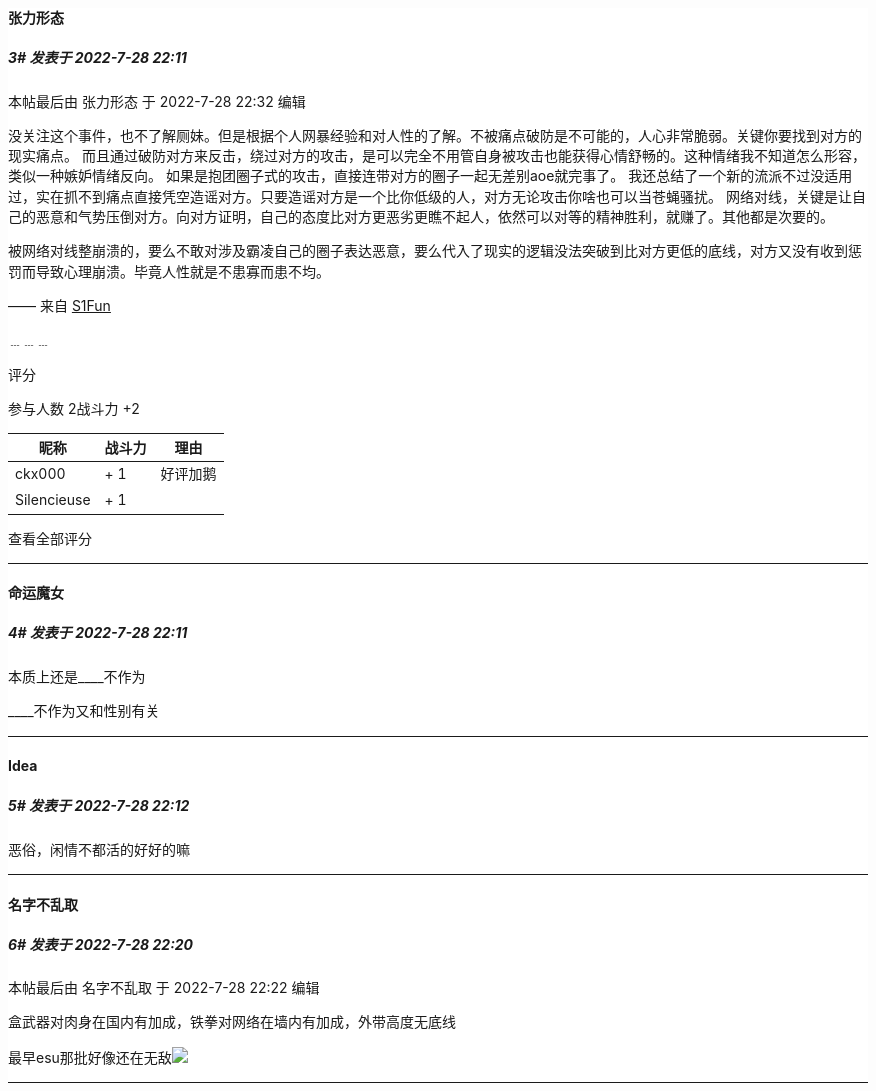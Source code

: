 ####  张力形态  
##### 3#       发表于 2022-7-28 22:11

 本帖最后由 张力形态 于 2022-7-28 22:32 编辑 

没关注这个事件，也不了解厕妹。但是根据个人网暴经验和对人性的了解。不被痛点破防是不可能的，人心非常脆弱。关键你要找到对方的现实痛点。
而且通过破防对方来反击，绕过对方的攻击，是可以完全不用管自身被攻击也能获得心情舒畅的。这种情绪我不知道怎么形容，类似一种嫉妒情绪反向。
如果是抱团圈子式的攻击，直接连带对方的圈子一起无差别aoe就完事了。
我还总结了一个新的流派不过没适用过，实在抓不到痛点直接凭空造谣对方。只要造谣对方是一个比你低级的人，对方无论攻击你啥也可以当苍蝇骚扰。
网络对线，关键是让自己的恶意和气势压倒对方。向对方证明，自己的态度比对方更恶劣更瞧不起人，依然可以对等的精神胜利，就赚了。其他都是次要的。

被网络对线整崩溃的，要么不敢对涉及霸凌自己的圈子表达恶意，要么代入了现实的逻辑没法突破到比对方更低的底线，对方又没有收到惩罚而导致心理崩溃。毕竟人性就是不患寡而患不均。

—— 来自 [S1Fun](https://s1fun.koalcat.com)

﹍﹍﹍

评分

 参与人数 2战斗力 +2

|昵称|战斗力|理由|
|----|---|---|
| ckx000| + 1|好评加鹅|
| Silencieuse| + 1||

查看全部评分

*****

####  命运魔女  
##### 4#       发表于 2022-7-28 22:11

本质上还是____不作为

____不作为又和性别有关

*****

####  Idea  
##### 5#       发表于 2022-7-28 22:12

恶俗，闲情不都活的好好的嘛

*****

####  名字不乱取  
##### 6#       发表于 2022-7-28 22:20

 本帖最后由 名字不乱取 于 2022-7-28 22:22 编辑 

盒武器对肉身在国内有加成，铁拳对网络在墙内有加成，外带高度无底线

最早esu那批好像还在无敌<img src="https://static.saraba1st.com/image/smiley/face2017/067.png" referrerpolicy="no-referrer">

*****
